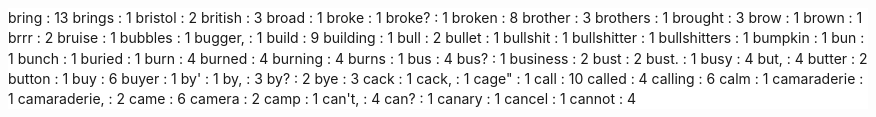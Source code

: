 bring : 13
brings : 1
bristol : 2
british : 3
broad : 1
broke : 1
broke? : 1
broken : 8
brother : 3
brothers : 1
brought : 3
brow : 1
brown : 1
brrr : 2
bruise : 1
bubbles : 1
bugger, : 1
build : 9
building : 1
bull : 2
bullet : 1
bullshit : 1
bullshitter : 1
bullshitters : 1
bumpkin : 1
bun : 1
bunch : 1
buried : 1
burn : 4
burned : 4
burning : 4
burns : 1
bus : 4
bus? : 1
business : 2
bust : 2
bust. : 1
busy : 4
but, : 4
butter : 2
button : 1
buy : 6
buyer : 1
by' : 1
by, : 3
by? : 2
bye : 3
cack : 1
cack, : 1
cage" : 1
call : 10
called : 4
calling : 6
calm : 1
camaraderie : 1
camaraderie, : 2
came : 6
camera : 2
camp : 1
can't, : 4
can? : 1
canary : 1
cancel : 1
cannot : 4